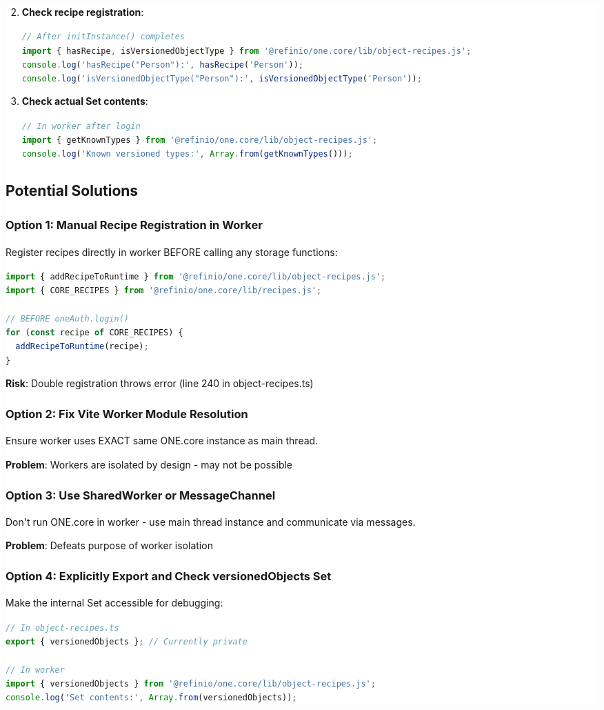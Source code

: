 2. **Check recipe registration**:
   ```typescript
   // After initInstance() completes
   import { hasRecipe, isVersionedObjectType } from '@refinio/one.core/lib/object-recipes.js';
   console.log('hasRecipe("Person"):', hasRecipe('Person'));
   console.log('isVersionedObjectType("Person"):', isVersionedObjectType('Person'));
   ```

3. **Check actual Set contents**:
   ```typescript
   // In worker after login
   import { getKnownTypes } from '@refinio/one.core/lib/object-recipes.js';
   console.log('Known versioned types:', Array.from(getKnownTypes()));
   ```

## Potential Solutions

### Option 1: Manual Recipe Registration in Worker

Register recipes directly in worker BEFORE calling any storage functions:

```typescript
import { addRecipeToRuntime } from '@refinio/one.core/lib/object-recipes.js';
import { CORE_RECIPES } from '@refinio/one.core/lib/recipes.js';

// BEFORE oneAuth.login()
for (const recipe of CORE_RECIPES) {
  addRecipeToRuntime(recipe);
}
```

**Risk**: Double registration throws error (line 240 in object-recipes.ts)

### Option 2: Fix Vite Worker Module Resolution

Ensure worker uses EXACT same ONE.core instance as main thread.

**Problem**: Workers are isolated by design - may not be possible

### Option 3: Use SharedWorker or MessageChannel

Don't run ONE.core in worker - use main thread instance and communicate via messages.

**Problem**: Defeats purpose of worker isolation

### Option 4: Explicitly Export and Check versionedObjects Set

Make the internal Set accessible for debugging:

```typescript
// In object-recipes.ts
export { versionedObjects }; // Currently private

// In worker
import { versionedObjects } from '@refinio/one.core/lib/object-recipes.js';
console.log('Set contents:', Array.from(versionedObjects));
```

